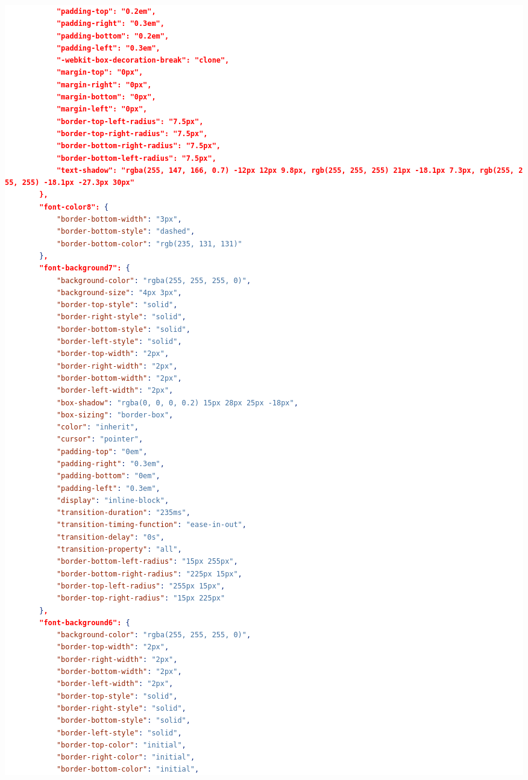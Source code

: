 ```json
			"padding-top": "0.2em",
			"padding-right": "0.3em",
			"padding-bottom": "0.2em",
			"padding-left": "0.3em",
			"-webkit-box-decoration-break": "clone",
			"margin-top": "0px",
			"margin-right": "0px",
			"margin-bottom": "0px",
			"margin-left": "0px",
			"border-top-left-radius": "7.5px",
			"border-top-right-radius": "7.5px",
			"border-bottom-right-radius": "7.5px",
			"border-bottom-left-radius": "7.5px",
			"text-shadow": "rgba(255, 147, 166, 0.7) -12px 12px 9.8px, rgb(255, 255, 255) 21px -18.1px 7.3px, rgb(255, 255, 255) -18.1px -27.3px 30px"
		},
		"font-color8": {
			"border-bottom-width": "3px",
			"border-bottom-style": "dashed",
			"border-bottom-color": "rgb(235, 131, 131)"
		},
		"font-background7": {
			"background-color": "rgba(255, 255, 255, 0)",
			"background-size": "4px 3px",
			"border-top-style": "solid",
			"border-right-style": "solid",
			"border-bottom-style": "solid",
			"border-left-style": "solid",
			"border-top-width": "2px",
			"border-right-width": "2px",
			"border-bottom-width": "2px",
			"border-left-width": "2px",
			"box-shadow": "rgba(0, 0, 0, 0.2) 15px 28px 25px -18px",
			"box-sizing": "border-box",
			"color": "inherit",
			"cursor": "pointer",
			"padding-top": "0em",
			"padding-right": "0.3em",
			"padding-bottom": "0em",
			"padding-left": "0.3em",
			"display": "inline-block",
			"transition-duration": "235ms",
			"transition-timing-function": "ease-in-out",
			"transition-delay": "0s",
			"transition-property": "all",
			"border-bottom-left-radius": "15px 255px",
			"border-bottom-right-radius": "225px 15px",
			"border-top-left-radius": "255px 15px",
			"border-top-right-radius": "15px 225px"
		},
		"font-background6": {
			"background-color": "rgba(255, 255, 255, 0)",
			"border-top-width": "2px",
			"border-right-width": "2px",
			"border-bottom-width": "2px",
			"border-left-width": "2px",
			"border-top-style": "solid",
			"border-right-style": "solid",
			"border-bottom-style": "solid",
			"border-left-style": "solid",
			"border-top-color": "initial",
			"border-right-color": "initial",
			"border-bottom-color": "initial",
```